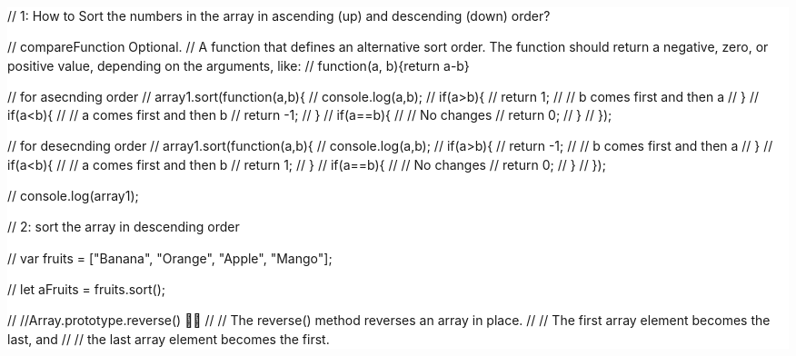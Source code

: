// 1: How to Sort the numbers in the array in ascending (up) and descending (down) order?

// compareFunction	Optional. 
// A function that defines an alternative sort order. The function should return a negative, zero, or positive value, depending on the arguments, like:
// function(a, b){return a-b}

// for asecnding order 
// array1.sort(function(a,b){
//     console.log(a,b);
//     if(a>b){
//         return 1;
//         // b comes first and then a 
//     }
//     if(a<b){
//         // a comes first and then b 
//         return -1;
//     }
//     if(a==b){
//         // No changes
//         return 0;
//     }
// });

// for desecnding order 
// array1.sort(function(a,b){
//     console.log(a,b);
//     if(a>b){
//         return -1;
//         // b comes first and then a 
//     }
//     if(a<b){
//         // a comes first and then b 
//         return 1;
//     }
//     if(a==b){
//         // No changes
//         return 0;
//     }
// });

// console.log(array1);



// 2: sort the array in descending order

// var fruits = ["Banana", "Orange", "Apple", "Mango"];

// let aFruits = fruits.sort();

// //Array.prototype.reverse() 🙋‍♂️
// // The reverse() method reverses an array in place. 
// // The first array element becomes the last, and 
// // the last array element becomes the first.
